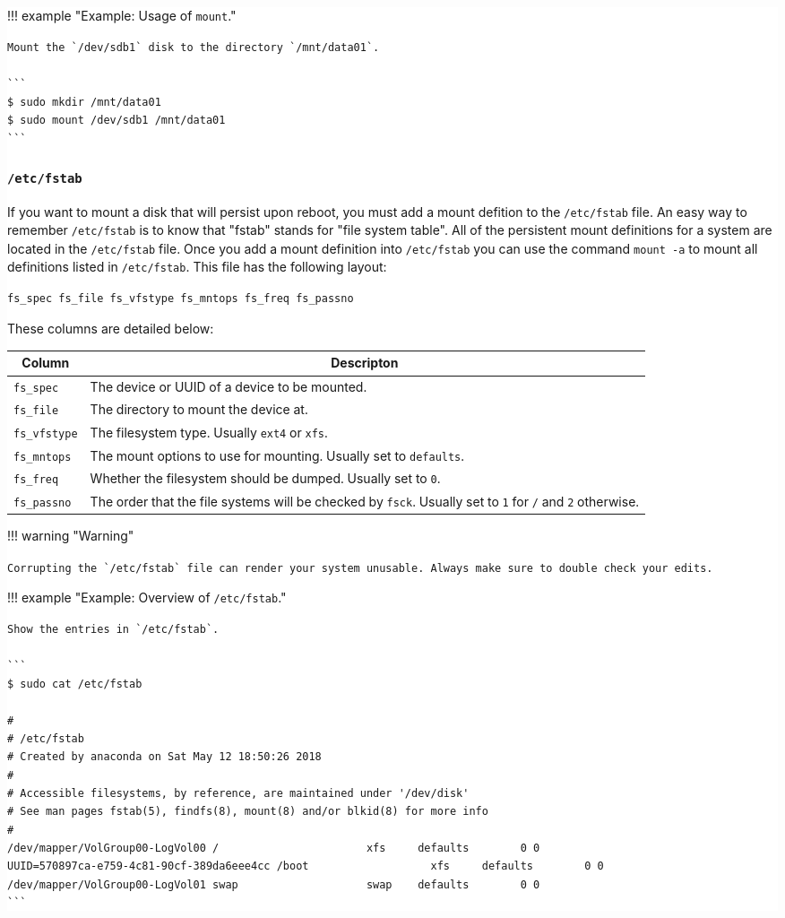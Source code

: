 !!! example "Example: Usage of `mount`."

    Mount the `/dev/sdb1` disk to the directory `/mnt/data01`.

    ```
    $ sudo mkdir /mnt/data01
    $ sudo mount /dev/sdb1 /mnt/data01
    ```

### `/etc/fstab`

If you want to mount a disk that will persist upon reboot, you must add a mount defition to the `/etc/fstab` file. An easy way to remember `/etc/fstab` is to know that "fstab" stands for "file system table". All of the persistent mount definitions for a system are located in the `/etc/fstab` file. Once you add a mount definition into `/etc/fstab` you can use the command `mount -a` to mount all definitions listed in `/etc/fstab`. This file has the following layout:

```
fs_spec fs_file fs_vfstype fs_mntops fs_freq fs_passno
```

These columns are detailed below:

| Column       | Descripton                                                                                               |
| ------------ | -------------------------------------------------------------------------------------------------------- |
| `fs_spec`    | The device or UUID of a device to be mounted.                                                            |
| `fs_file`    | The directory to mount the device at.                                                                    |
| `fs_vfstype` | The filesystem type. Usually `ext4` or `xfs`.                                                            |
| `fs_mntops`  | The mount options to use for mounting. Usually set to `defaults`.                                        |
| `fs_freq`    | Whether the filesystem should be dumped. Usually set to `0`.                                             |
| `fs_passno`  | The order that the file systems will be checked by `fsck`. Usually set to `1` for `/` and `2` otherwise. |

!!! warning "Warning"

    Corrupting the `/etc/fstab` file can render your system unusable. Always make sure to double check your edits.

!!! example "Example: Overview of `/etc/fstab`."

    Show the entries in `/etc/fstab`.

    ```
    $ sudo cat /etc/fstab

    #
    # /etc/fstab
    # Created by anaconda on Sat May 12 18:50:26 2018
    #
    # Accessible filesystems, by reference, are maintained under '/dev/disk'
    # See man pages fstab(5), findfs(8), mount(8) and/or blkid(8) for more info
    #
    /dev/mapper/VolGroup00-LogVol00 /                       xfs     defaults        0 0
    UUID=570897ca-e759-4c81-90cf-389da6eee4cc /boot                   xfs     defaults        0 0
    /dev/mapper/VolGroup00-LogVol01 swap                    swap    defaults        0 0
    ```
